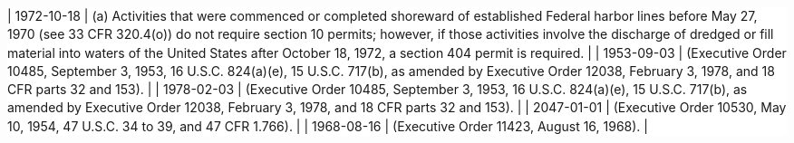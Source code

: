 | 1972-10-18 | (a) Activities that were commenced or completed shoreward of established Federal harbor lines before May 27, 1970 (see 33 CFR 320.4(o)) do not require section 10 permits; however, if those activities involve the discharge of dredged or fill material into waters of the United States after October 18, 1972, a section 404 permit is required. |
| 1953-09-03 | (Executive Order 10485, September 3, 1953, 16 U.S.C. 824(a)(e), 15 U.S.C. 717(b), as amended by Executive Order 12038, February 3, 1978, and 18 CFR parts 32 and 153).                                                                                                                                                                               |
| 1978-02-03 | (Executive Order 10485, September 3, 1953, 16 U.S.C. 824(a)(e), 15 U.S.C. 717(b), as amended by Executive Order 12038, February 3, 1978, and 18 CFR parts 32 and 153).                                                                                                                                                                               |
| 2047-01-01 | (Executive Order 10530, May 10, 1954, 47 U.S.C. 34 to 39, and 47 CFR 1.766).                                                                                                                                                                                                                                                                         |
| 1968-08-16 | (Executive Order 11423, August 16, 1968).                                                                                                                                                                                                                                                                                                            |


